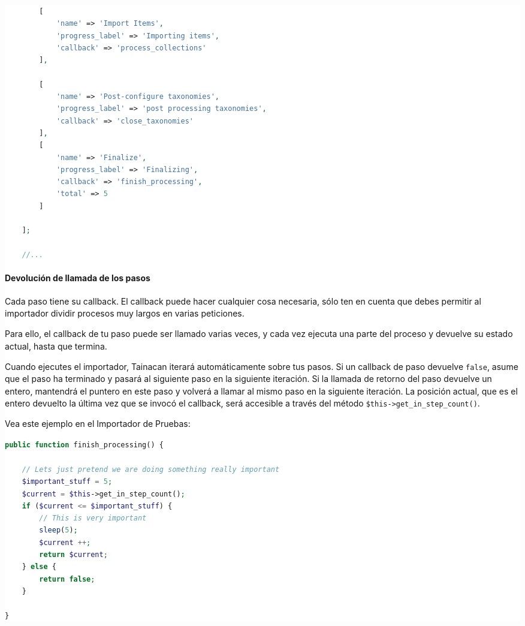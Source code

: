 ```php
		[
			'name' => 'Import Items',
			'progress_label' => 'Importing items',
			'callback' => 'process_collections'
		],
		
		[
			'name' => 'Post-configure taxonomies',
			'progress_label' => 'post processing taxonomies',
			'callback' => 'close_taxonomies'
		],
		[
			'name' => 'Finalize',
			'progress_label' => 'Finalizing',
			'callback' => 'finish_processing',
			'total' => 5
		]
		
	];

	//...

```

#### Devolución de llamada de los pasos

Cada paso tiene su callback. El callback puede hacer cualquier cosa necesaria, sólo ten en cuenta que debes permitir al importador dividir procesos muy largos en varias peticiones.

Para ello, el callback de tu paso puede ser llamado varias veces, y cada vez ejecuta una parte del proceso y devuelve su estado actual, hasta que termina.

Cuando ejecutes el importador, Tainacan iterará automáticamente sobre tus pasos. Si un callback de paso devuelve `false`, asume que el paso ha terminado y pasará al siguiente paso en la siguiente iteración. Si la llamada de retorno del paso devuelve un entero, mantendrá el puntero en este paso y volverá a llamar al mismo paso en la siguiente iteración. La posición actual, que es el entero devuelto la última vez que se invocó el callback, será accesible a través del método `$this->get_in_step_count()`.

Vea este ejemplo en el Importador de Pruebas:

```php
public function finish_processing() {
		
	// Lets just pretend we are doing something really important
	$important_stuff = 5;
	$current = $this->get_in_step_count();
	if ($current <= $important_stuff) {
		// This is very important
		sleep(5);
		$current ++;
		return $current;
	} else {
		return false;
	}
	
}
```
